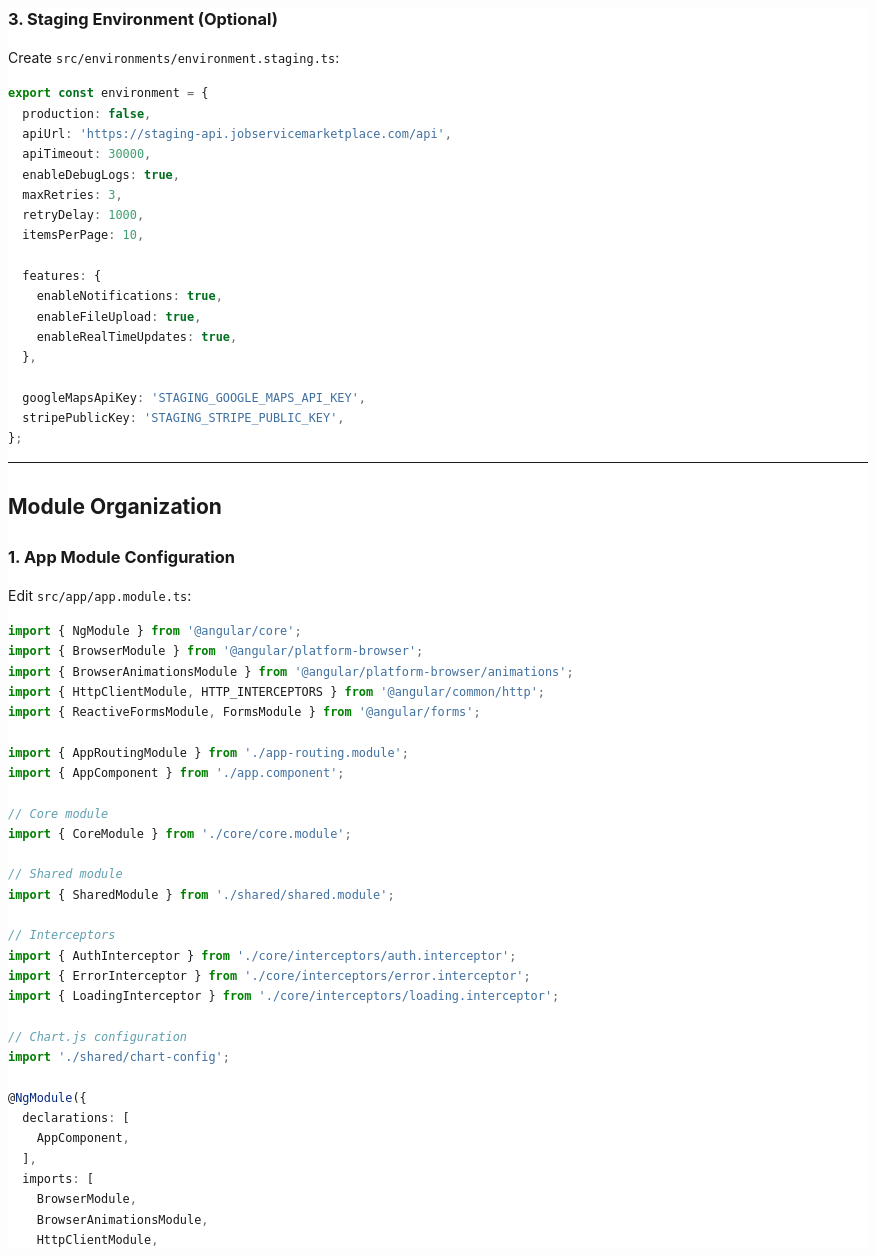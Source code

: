 ### 3. Staging Environment (Optional)

Create `src/environments/environment.staging.ts`:

```typescript
export const environment = {
  production: false,
  apiUrl: 'https://staging-api.jobservicemarketplace.com/api',
  apiTimeout: 30000,
  enableDebugLogs: true,
  maxRetries: 3,
  retryDelay: 1000,
  itemsPerPage: 10,
  
  features: {
    enableNotifications: true,
    enableFileUpload: true,
    enableRealTimeUpdates: true,
  },
  
  googleMapsApiKey: 'STAGING_GOOGLE_MAPS_API_KEY',
  stripePublicKey: 'STAGING_STRIPE_PUBLIC_KEY',
};
```

---

## Module Organization

### 1. App Module Configuration

Edit `src/app/app.module.ts`:

```typescript
import { NgModule } from '@angular/core';
import { BrowserModule } from '@angular/platform-browser';
import { BrowserAnimationsModule } from '@angular/platform-browser/animations';
import { HttpClientModule, HTTP_INTERCEPTORS } from '@angular/common/http';
import { ReactiveFormsModule, FormsModule } from '@angular/forms';

import { AppRoutingModule } from './app-routing.module';
import { AppComponent } from './app.component';

// Core module
import { CoreModule } from './core/core.module';

// Shared module
import { SharedModule } from './shared/shared.module';

// Interceptors
import { AuthInterceptor } from './core/interceptors/auth.interceptor';
import { ErrorInterceptor } from './core/interceptors/error.interceptor';
import { LoadingInterceptor } from './core/interceptors/loading.interceptor';

// Chart.js configuration
import './shared/chart-config';

@NgModule({
  declarations: [
    AppComponent,
  ],
  imports: [
    BrowserModule,
    BrowserAnimationsModule,
    HttpClientModule,
```